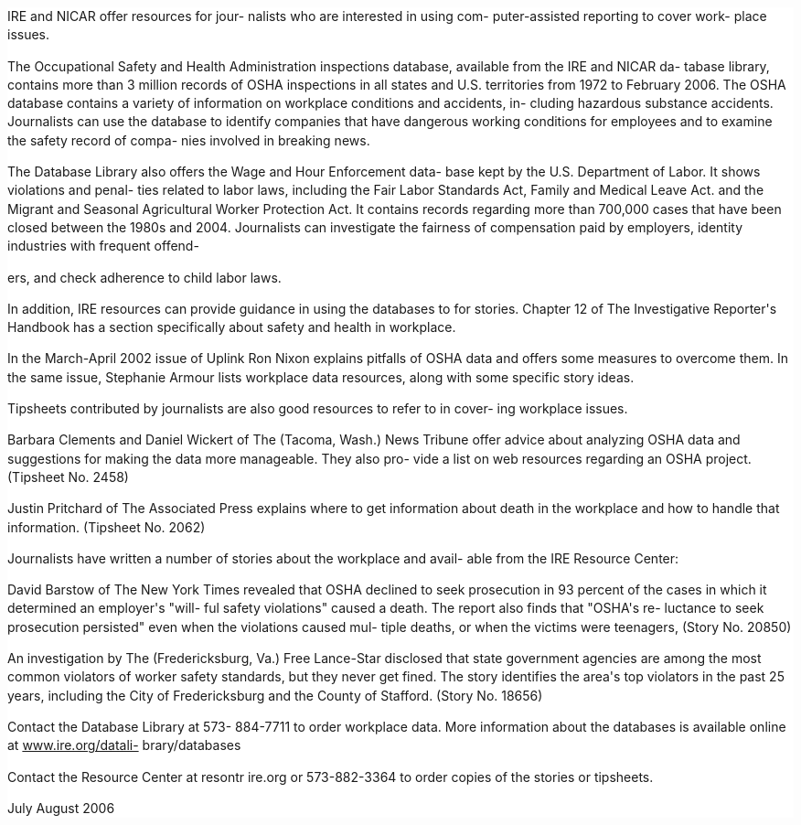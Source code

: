 IRE and NICAR offer resources for jour- nalists who are interested in using com- puter-assisted reporting to cover work- place issues. 

The Occupational Safety and Health Administration inspections database, available from the IRE and NICAR da- tabase library, contains more than 3 million records of OSHA inspections in all states and U.S. territories from 1972 to February 2006. The OSHA database contains a variety of information on workplace conditions and accidents, in- cluding hazardous substance accidents. Journalists can use the database to identify companies that have dangerous working conditions for employees and to examine the safety record of compa- nies involved in breaking news. 

The Database Library also offers the Wage and Hour Enforcement data- base kept by the U.S. Department of Labor. It shows violations and penal- ties related to labor laws, including the Fair Labor Standards Act, Family and Medical Leave Act. and the Migrant and Seasonal Agricultural Worker Protection Act. It contains records regarding more than 700,000 cases that have been closed between the 1980s and 2004. Journalists can investigate the fairness of compensation paid by employers, identity industries with frequent offend- 

ers, and check adherence to child labor laws. 

In addition, IRE resources can provide guidance in using the databases to for stories. Chapter 12 of The Investigative Reporter's Handbook has a section specifically about safety and health in workplace. 

In the March-April 2002 issue of Uplink Ron Nixon explains pitfalls of OSHA data and offers some measures to overcome them. In the same issue, Stephanie Armour lists workplace data resources, along with some specific story ideas. 

Tipsheets contributed by journalists are also good resources to refer to in cover- ing workplace issues. 

Barbara Clements and Daniel Wickert of The (Tacoma, Wash.) News Tribune offer advice about analyzing OSHA data and suggestions for making the data more manageable. They also pro- vide a list on web resources regarding an OSHA project. (Tipsheet No. 2458) 

Justin Pritchard of The Associated Press explains where to get information about death in the workplace and how to handle that information. (Tipsheet No. 2062) 

Journalists have written a number of stories about the workplace and avail- able from the IRE Resource Center: 

David Barstow of The New York Times revealed that OSHA declined to seek prosecution in 93 percent of the cases in which it determined an employer's "will- ful safety violations" caused a death. The report also finds that "OSHA's re- luctance to seek prosecution persisted" even when the violations caused mul- tiple deaths, or when the victims were teenagers, (Story No. 20850) 

An investigation by The (Fredericksburg, Va.) Free Lance-Star disclosed that state government agencies are among the most common violators of worker safety standards, but they never get fined. The story identifies the area's top violators in the past 25 years, including the City of Fredericksburg and the County of Stafford. (Story No. 18656) 

Contact the Database Library at 573- 884-7711 to order workplace data. More information about the databases is available online at www.ire.org/datali- brary/databases 

Contact the Resource Center at resontr ire.org or 573-882-3364 to order copies of the stories or tipsheets. 

July August 2006
